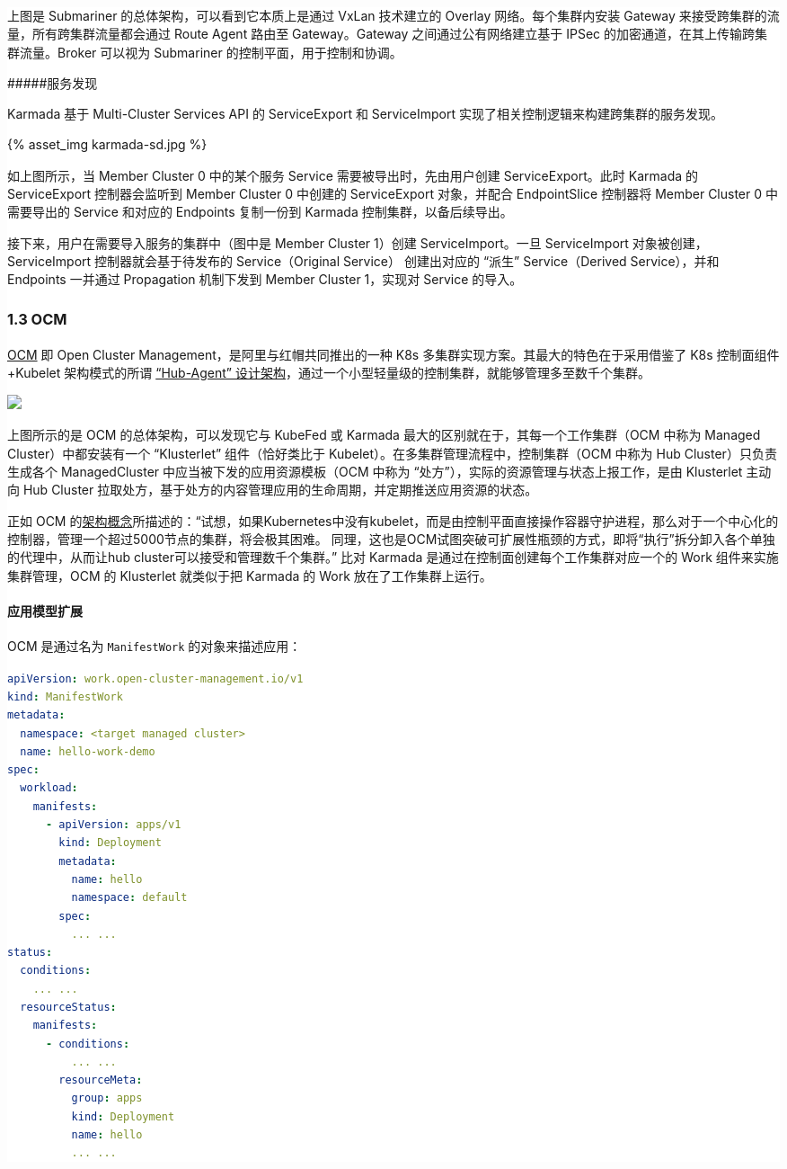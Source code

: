 上图是 Submariner 的总体架构，可以看到它本质上是通过 VxLan 技术建立的 Overlay 网络。每个集群内安装 Gateway 来接受跨集群的流量，所有跨集群流量都会通过 Route Agent 路由至 Gateway。Gateway 之间通过公有网络建立基于 IPSec 的加密通道，在其上传输跨集群流量。Broker 可以视为 Submariner 的控制平面，用于控制和协调。

#####服务发现

Karmada 基于 Multi-Cluster Services API 的 ServiceExport 和 ServiceImport 实现了相关控制逻辑来构建跨集群的服务发现。

{% asset_img karmada-sd.jpg %}

如上图所示，当 Member Cluster 0 中的某个服务 Service 需要被导出时，先由用户创建 ServiceExport。此时 Karmada 的 ServiceExport 控制器会监听到 Member Cluster 0 中创建的 ServiceExport 对象，并配合 EndpointSlice 控制器将 Member Cluster 0 中需要导出的 Service 和对应的 Endpoints 复制一份到 Karmada 控制集群，以备后续导出。

接下来，用户在需要导入服务的集群中（图中是 Member Cluster 1）创建 ServiceImport。一旦 ServiceImport 对象被创建，ServiceImport 控制器就会基于待发布的 Service（Original Service） 创建出对应的 “派生” Service（Derived Service），并和 Endpoints 一并通过 Propagation 机制下发到 Member Cluster 1，实现对 Service 的导入。

### 1.3 OCM

[OCM](https://open-cluster-management.io/) 即 Open Cluster Management，是阿里与红帽共同推出的一种 K8s 多集群实现方案。其最大的特色在于采用借鉴了 K8s 控制面组件+Kubelet 架构模式的所谓 [“Hub-Agent” 设计架构](https://open-cluster-management.io/concepts/architecture/#hub-spoke-architecture)，通过一个小型轻量级的控制集群，就能够管理多至数千个集群。

![](https://github.com/open-cluster-management-io/OCM/raw/main/assets/ocm-arch.png)

上图所示的是 OCM 的总体架构，可以发现它与 KubeFed 或 Karmada 最大的区别就在于，其每一个工作集群（OCM 中称为 Managed Cluster）中都安装有一个 “Klusterlet” 组件（恰好类比于 Kubelet）。在多集群管理流程中，控制集群（OCM 中称为 Hub Cluster）只负责生成各个 ManagedCluster 中应当被下发的应用资源模板（OCM 中称为 “处方”），实际的资源管理与状态上报工作，是由 Klusterlet 主动向 Hub Cluster 拉取处方，基于处方的内容管理应用的生命周期，并定期推送应用资源的状态。

正如 OCM 的[架构概念](https://open-cluster-management.io/concepts/architecture/#hub-spoke-architecture)所描述的：“试想，如果Kubernetes中没有kubelet，而是由控制平面直接操作容器守护进程，那么对于一个中心化的控制器，管理一个超过5000节点的集群，将会极其困难。 同理，这也是OCM试图突破可扩展性瓶颈的方式，即将“执行”拆分卸入各个单独的代理中，从而让hub cluster可以接受和管理数千个集群。” 比对 Karmada 是通过在控制面创建每个工作集群对应一个的 Work 组件来实施集群管理，OCM 的 Klusterlet 就类似于把 Karmada 的 Work 放在了工作集群上运行。

#### 应用模型扩展

OCM 是通过名为 `ManifestWork` 的对象来描述应用：

```yaml
apiVersion: work.open-cluster-management.io/v1
kind: ManifestWork
metadata:
  namespace: <target managed cluster>
  name: hello-work-demo
spec:
  workload:
    manifests:
      - apiVersion: apps/v1
        kind: Deployment
        metadata:
          name: hello
          namespace: default
        spec:
          ... ...
status:
  conditions:
    ... ...
  resourceStatus:
    manifests:
      - conditions:
          ... ...
        resourceMeta:
          group: apps
          kind: Deployment
          name: hello
          ... ...
```
